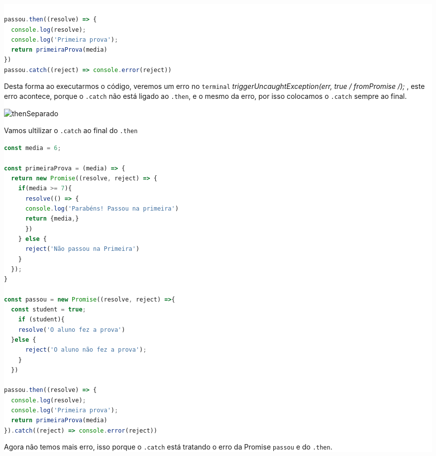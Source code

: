   ```javascript
  
  passou.then((resolve) => {
    console.log(resolve);
    console.log('Primeira prova');
    return primeiraProva(media)
  })
  passou.catch((reject) => console.error(reject))
  ```

  Desta forma ao executarmos o código, veremos um erro no `terminal` **triggerUncaughtException(err, true /* fromPromise */);** , este erro acontece, porque o `.catch` não está ligado ao `.then`, e o mesmo da erro, por isso colocamos o `.catch` sempre ao final. 

  ![thenSeparado](/home/mequi/summerJob/imagensPromises/thenSeparado.png)

   Vamos ultilizar o `.catch` ao final do `.then` 

  ```javascript
  const media = 6;
  
  const primeiraProva = (media) => {
    return new Promise((resolve, reject) => {
      if(media >= 7){
        resolve(() => { 
        console.log('Parabéns! Passou na primeira')
        return {media,}
        })
      } else {
        reject('Não passou na Primeira')
      }
    });
  }
  
  const passou = new Promise((resolve, reject) =>{
    const student = true;
      if (student){
      resolve('O aluno fez a prova')
    }else {
        reject('O aluno não fez a prova');
      }
    })
  
  passou.then((resolve) => {
    console.log(resolve);
    console.log('Primeira prova');
    return primeiraProva(media)
  }).catch((reject) => console.error(reject))
  ```

  Agora não temos mais erro, isso porque o `.catch` está tratando o erro da Promise `passou` e do `.then`. 

  